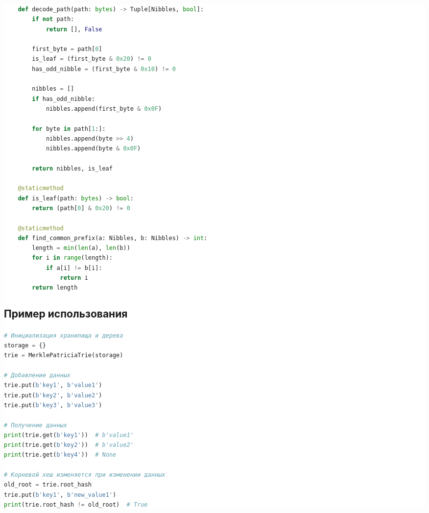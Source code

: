 ```python
    def decode_path(path: bytes) -> Tuple[Nibbles, bool]:
        if not path:
            return [], False

        first_byte = path[0]
        is_leaf = (first_byte & 0x20) != 0
        has_odd_nibble = (first_byte & 0x10) != 0

        nibbles = []
        if has_odd_nibble:
            nibbles.append(first_byte & 0x0F)

        for byte in path[1:]:
            nibbles.append(byte >> 4)
            nibbles.append(byte & 0x0F)

        return nibbles, is_leaf

    @staticmethod
    def is_leaf(path: bytes) -> bool:
        return (path[0] & 0x20) != 0

    @staticmethod
    def find_common_prefix(a: Nibbles, b: Nibbles) -> int:
        length = min(len(a), len(b))
        for i in range(length):
            if a[i] != b[i]:
                return i
        return length
```

## Пример использования

```python
# Инициализация хранилища и дерева
storage = {}
trie = MerklePatriciaTrie(storage)

# Добавление данных
trie.put(b'key1', b'value1')
trie.put(b'key2', b'value2')
trie.put(b'key3', b'value3')

# Получение данных
print(trie.get(b'key1'))  # b'value1'
print(trie.get(b'key2'))  # b'value2'
print(trie.get(b'key4'))  # None

# Корневой хеш изменяется при изменении данных
old_root = trie.root_hash
trie.put(b'key1', b'new_value1')
print(trie.root_hash != old_root)  # True
```
